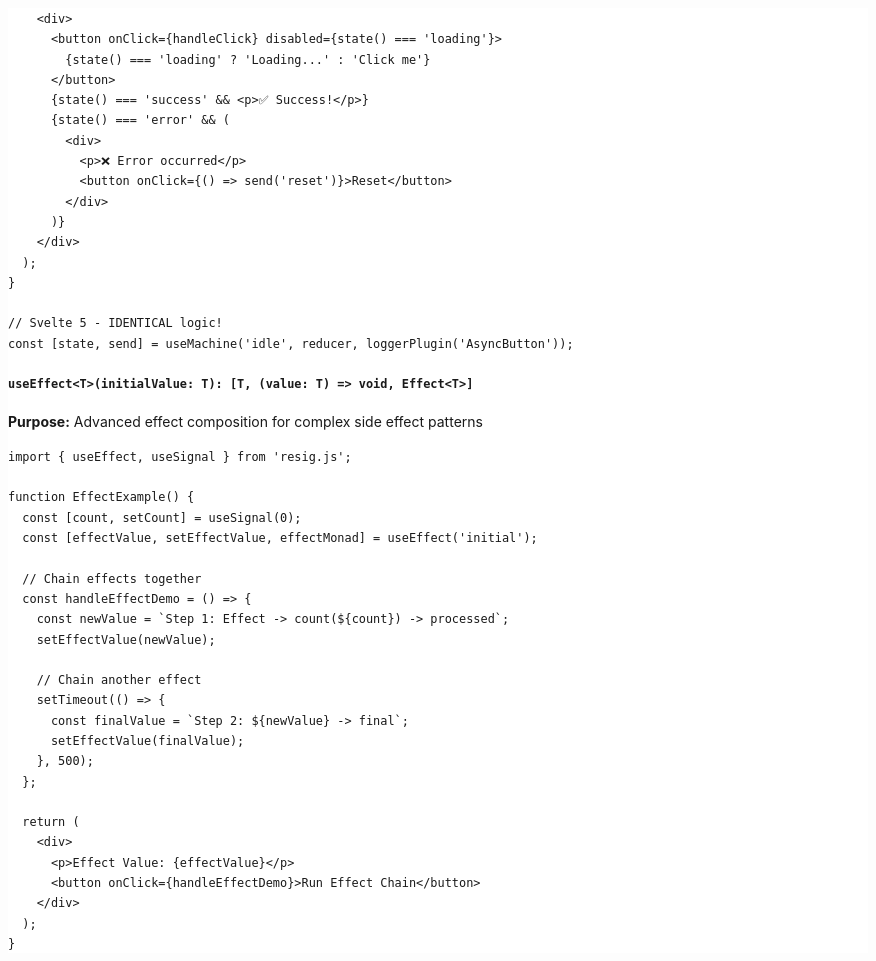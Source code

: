 ```tsx
    <div>
      <button onClick={handleClick} disabled={state() === 'loading'}>
        {state() === 'loading' ? 'Loading...' : 'Click me'}
      </button>
      {state() === 'success' && <p>✅ Success!</p>}
      {state() === 'error' && (
        <div>
          <p>❌ Error occurred</p>
          <button onClick={() => send('reset')}>Reset</button>
        </div>
      )}
    </div>
  );
}

// Svelte 5 - IDENTICAL logic!
const [state, send] = useMachine('idle', reducer, loggerPlugin('AsyncButton'));
```

#### `useEffect<T>(initialValue: T): [T, (value: T) => void, Effect<T>]`

**Purpose:** Advanced effect composition for complex side effect patterns

```tsx
import { useEffect, useSignal } from 'resig.js';

function EffectExample() {
  const [count, setCount] = useSignal(0);
  const [effectValue, setEffectValue, effectMonad] = useEffect('initial');

  // Chain effects together
  const handleEffectDemo = () => {
    const newValue = `Step 1: Effect -> count(${count}) -> processed`;
    setEffectValue(newValue);

    // Chain another effect
    setTimeout(() => {
      const finalValue = `Step 2: ${newValue} -> final`;
      setEffectValue(finalValue);
    }, 500);
  };

  return (
    <div>
      <p>Effect Value: {effectValue}</p>
      <button onClick={handleEffectDemo}>Run Effect Chain</button>
    </div>
  );
}
```

